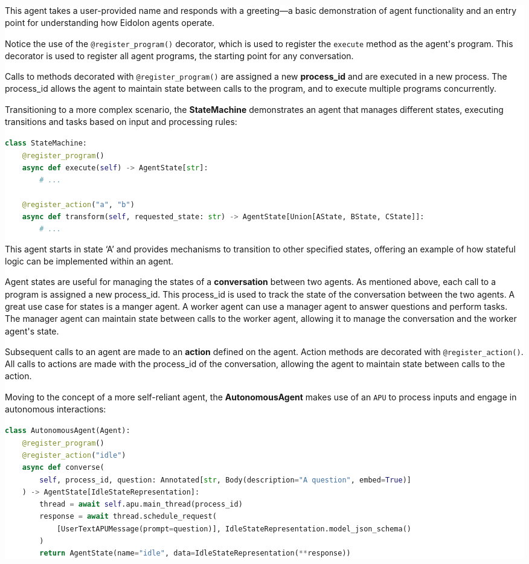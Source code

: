 This agent takes a user-provided name and responds with a greeting—a basic demonstration of agent functionality and an entry point for understanding how Eidolon agents operate.

Notice the use of the `@register_program()` decorator, which is used to register the `execute` method as the agent's program. This decorator is used to register all agent programs, the starting point for any conversation.

Calls to methods decorated with `@register_program()` are assigned a new **process_id** and are executed in a new process. The process_id allows the agent to maintain state between calls to the program, and to execute multiple programs concurrently.

Transitioning to a more complex scenario, the **StateMachine** demonstrates an agent that manages different states, executing transitions and tasks based on input and processing rules:

```python
class StateMachine:
    @register_program()
    async def execute(self) -> AgentState[str]:
        # ...
  
    @register_action("a", "b")
    async def transform(self, requested_state: str) -> AgentState[Union[AState, BState, CState]]:
        # ...
```

This agent starts in state ‘A’ and provides mechanisms to transition to other specified states, offering an example of how stateful logic can be implemented within an agent.

Agent states are useful for managing the states of a **conversation** between two agents. As mentioned above, each call to a program is assigned a new process_id. This process_id is used to track the state of the conversation between the two agents.
A great use case for states is a manger agent. A worker agent can use a manager agent to answer questions and perform tasks. The manager agent can maintain state between calls to the worker agent, allowing it to manage the conversation and the worker agent's state.

Subsequent calls to an agent are made to an **action** defined on the agent. Action methods are decorated with `@register_action()`. All calls to actions are made with the process_id of the conversation, allowing the agent to maintain state between calls to the action.

Moving to the concept of a more self-reliant agent, the **AutonomousAgent** makes use of an `APU` to process inputs and engage in autonomous interactions:

```python
class AutonomousAgent(Agent):
    @register_program()
    @register_action("idle")
    async def converse(
        self, process_id, question: Annotated[str, Body(description="A question", embed=True)]
    ) -> AgentState[IdleStateRepresentation]:
        thread = await self.apu.main_thread(process_id)
        response = await thread.schedule_request(
            [UserTextAPUMessage(prompt=question)], IdleStateRepresentation.model_json_schema()
        )
        return AgentState(name="idle", data=IdleStateRepresentation(**response))
```
